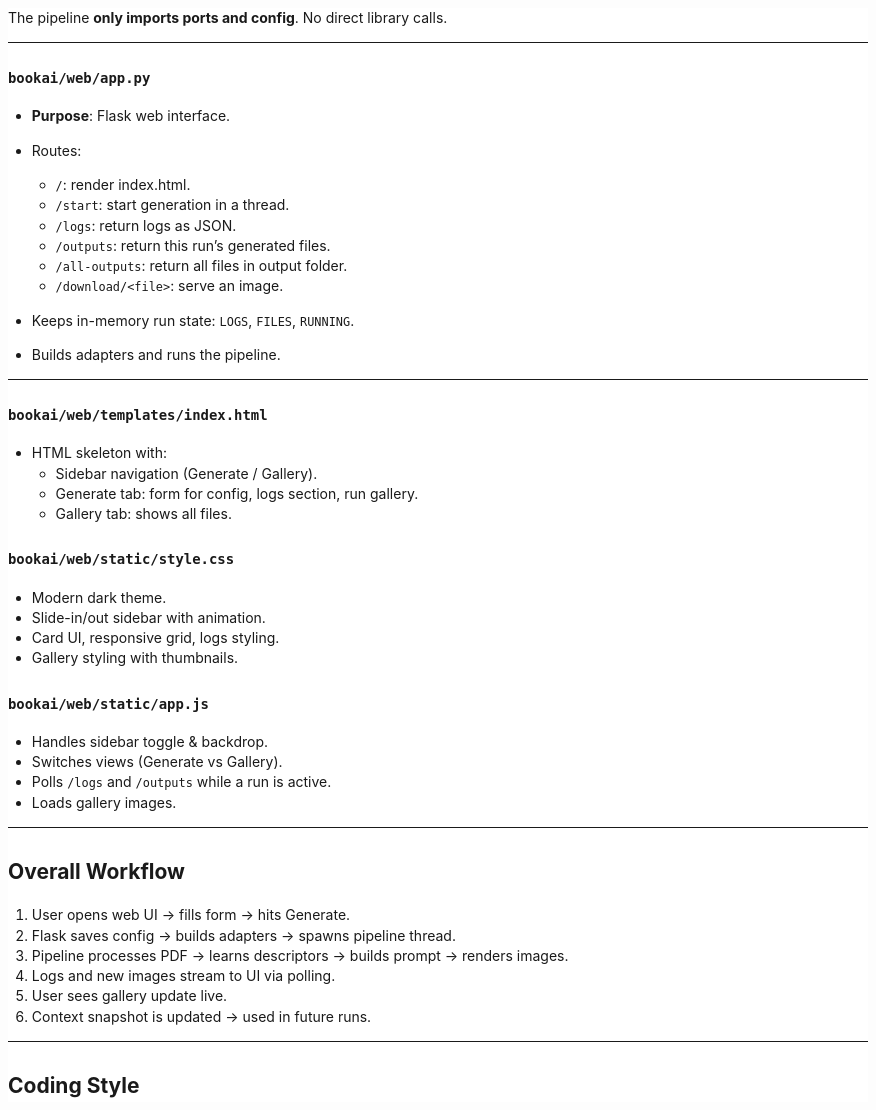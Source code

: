 The pipeline **only imports ports and config**. No direct library calls.

---

### `bookai/web/app.py`
- **Purpose**: Flask web interface.  
- Routes:
  - `/`: render index.html.  
  - `/start`: start generation in a thread.  
  - `/logs`: return logs as JSON.  
  - `/outputs`: return this run’s generated files.  
  - `/all-outputs`: return all files in output folder.  
  - `/download/<file>`: serve an image.  

- Keeps in-memory run state: `LOGS`, `FILES`, `RUNNING`.  
- Builds adapters and runs the pipeline.

---

### `bookai/web/templates/index.html`
- HTML skeleton with:  
  - Sidebar navigation (Generate / Gallery).  
  - Generate tab: form for config, logs section, run gallery.  
  - Gallery tab: shows all files.  

### `bookai/web/static/style.css`
- Modern dark theme.  
- Slide-in/out sidebar with animation.  
- Card UI, responsive grid, logs styling.  
- Gallery styling with thumbnails.

### `bookai/web/static/app.js`
- Handles sidebar toggle & backdrop.  
- Switches views (Generate vs Gallery).  
- Polls `/logs` and `/outputs` while a run is active.  
- Loads gallery images.  

---

## Overall Workflow

1. User opens web UI → fills form → hits Generate.  
2. Flask saves config → builds adapters → spawns pipeline thread.  
3. Pipeline processes PDF → learns descriptors → builds prompt → renders images.  
4. Logs and new images stream to UI via polling.  
5. User sees gallery update live.  
6. Context snapshot is updated → used in future runs.  

---

## Coding Style
